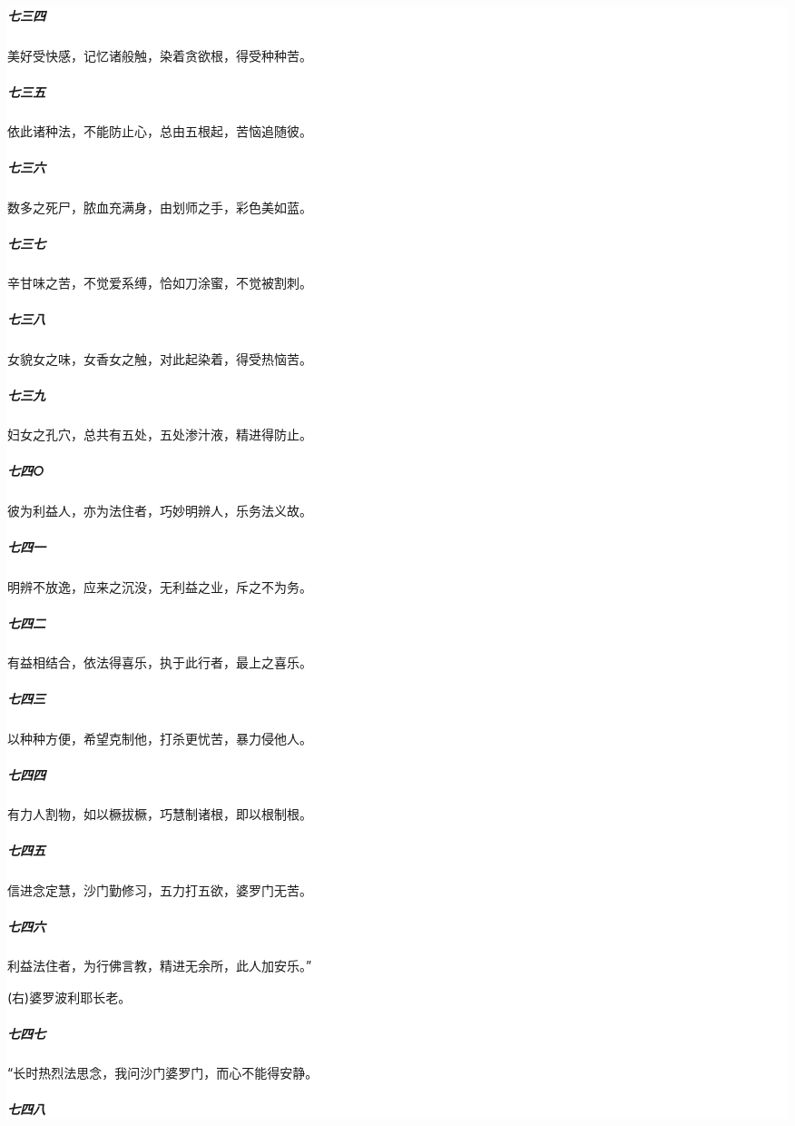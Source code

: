 ##### 七三四 

美好受快感，记忆诸般触，染着贪欲根，得受种种苦。

##### 七三五 

依此诸种法，不能防止心，总由五根起，苦恼追随彼。

##### 七三六 

数多之死尸，脓血充满身，由划师之手，彩色美如蓝。

##### 七三七 

辛甘味之苦，不觉爱系缚，恰如刀涂蜜，不觉被割刺。

##### 七三八 

女貌女之味，女香女之触，对此起染着，得受热恼苦。

##### 七三九 

妇女之孔穴，总共有五处，五处渗汁液，精进得防止。

##### 七四○ 

彼为利益人，亦为法住者，巧妙明辨人，乐务法义故。

##### 七四一 

明辨不放逸，应来之沉没，无利益之业，斥之不为务。

##### 七四二 

有益相结合，依法得喜乐，执于此行者，最上之喜乐。

##### 七四三 

以种种方便，希望克制他，打杀更忧苦，暴力侵他人。

##### 七四四 

有力人割物，如以橛拔橛，巧慧制诸根，即以根制根。

##### 七四五 

信进念定慧，沙门勤修习，五力打五欲，婆罗门无苦。

##### 七四六 

利益法住者，为行佛言教，精进无余所，此人加安乐。”

(右)婆罗波利耶长老。

##### 七四七 

“长时热烈法思念，我问沙门婆罗门，而心不能得安静。

##### 七四八 
